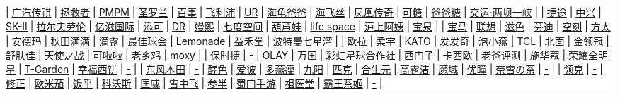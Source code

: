 | [广汽传祺](https://www.baidu.com/s?wd=%E5%B9%BF%E6%B1%BD%E4%BC%A0%E7%A5%BA) | [拯救者](https://www.baidu.com/s?wd=%E6%8B%AF%E6%95%91%E8%80%85) | [PMPM](https://www.baidu.com/s?wd=PMPM) | [圣罗兰](https://www.baidu.com/s?wd=%E5%9C%A3%E7%BD%97%E5%85%B0) | [百事](https://www.baidu.com/s?wd=%E7%99%BE%E4%BA%8B) | [飞利浦](https://www.baidu.com/s?wd=%E9%A3%9E%E5%88%A9%E6%B5%A6) | [UR](https://www.baidu.com/s?wd=UR) | [海龟爸爸](https://www.baidu.com/s?wd=%E6%B5%B7%E9%BE%9F%E7%88%B8%E7%88%B8) | [海飞丝](https://www.baidu.com/s?wd=%E6%B5%B7%E9%A3%9E%E4%B8%9D) | [凤凰传奇](https://www.baidu.com/s?wd=%E5%87%A4%E5%87%B0%E4%BC%A0%E5%A5%87) | [可糖](https://www.baidu.com/s?wd=%E5%8F%AF%E7%B3%96) | [爸爸糖](https://www.baidu.com/s?wd=%E7%88%B8%E7%88%B8%E7%B3%96) | [交运·两坝一峡](https://www.baidu.com/s?wd=%E4%BA%A4%E8%BF%90%C2%B7%E4%B8%A4%E5%9D%9D%E4%B8%80%E5%B3%A1) |
| [捷途](https://www.baidu.com/s?wd=%E6%8D%B7%E9%80%94) | [中兴](https://www.baidu.com/s?wd=%E4%B8%AD%E5%85%B4) | [SK-II](https://www.baidu.com/s?wd=SK-II) | [拉尔夫劳伦](https://www.baidu.com/s?wd=%E6%8B%89%E5%B0%94%E5%A4%AB%E5%8A%B3%E4%BC%A6) | [亿滋国际](https://www.baidu.com/s?wd=%E4%BA%BF%E6%BB%8B%E5%9B%BD%E9%99%85) | [添可](https://www.baidu.com/s?wd=%E6%B7%BB%E5%8F%AF) | [DR](https://www.baidu.com/s?wd=DR) | [嫚熙](https://www.baidu.com/s?wd=%E5%AB%9A%E7%86%99) | [七度空间](https://www.baidu.com/s?wd=%E4%B8%83%E5%BA%A6%E7%A9%BA%E9%97%B4) | [葫芦娃](https://www.baidu.com/s?wd=%E8%91%AB%E8%8A%A6%E5%A8%83) | [life space](https://www.baidu.com/s?wd=life%20space) | [沪上阿姨](https://www.baidu.com/s?wd=%E6%B2%AA%E4%B8%8A%E9%98%BF%E5%A7%A8) | [宝泉](https://www.baidu.com/s?wd=%E5%AE%9D%E6%B3%89) |
| [宝马](https://www.baidu.com/s?wd=%E5%AE%9D%E9%A9%AC) | [联想](https://www.baidu.com/s?wd=%E8%81%94%E6%83%B3) | [滋色](https://www.baidu.com/s?wd=%E6%BB%8B%E8%89%B2) | [芬迪](https://www.baidu.com/s?wd=%E8%8A%AC%E8%BF%AA) | [空刻](https://www.baidu.com/s?wd=%E7%A9%BA%E5%88%BB) | [方太](https://www.baidu.com/s?wd=%E6%96%B9%E5%A4%AA) | [安德玛](https://www.baidu.com/s?wd=%E5%AE%89%E5%BE%B7%E7%8E%9B) | [秋田满满](https://www.baidu.com/s?wd=%E7%A7%8B%E7%94%B0%E6%BB%A1%E6%BB%A1) | [滴露](https://www.baidu.com/s?wd=%E6%BB%B4%E9%9C%B2) | [最佳球会](https://www.baidu.com/s?wd=%E6%9C%80%E4%BD%B3%E7%90%83%E4%BC%9A) | [Lemonade](https://www.baidu.com/s?wd=Lemonade) | [益禾堂](https://www.baidu.com/s?wd=%E7%9B%8A%E7%A6%BE%E5%A0%82) | [波特曼七星湾](https://www.baidu.com/s?wd=%E6%B3%A2%E7%89%B9%E6%9B%BC%E4%B8%83%E6%98%9F%E6%B9%BE) |
| [欧拉](https://www.baidu.com/s?wd=%E6%AC%A7%E6%8B%89) | [柔宇](https://www.baidu.com/s?wd=%E6%9F%94%E5%AE%87) | [KATO](https://www.baidu.com/s?wd=KATO) | [发发奇](https://www.baidu.com/s?wd=%E5%8F%91%E5%8F%91%E5%A5%87) | [泡小燕](https://www.baidu.com/s?wd=%E6%B3%A1%E5%B0%8F%E7%87%95) | [TCL](https://www.baidu.com/s?wd=TCL) | [北面](https://www.baidu.com/s?wd=%E5%8C%97%E9%9D%A2) | [金领冠](https://www.baidu.com/s?wd=%E9%87%91%E9%A2%86%E5%86%A0) | [舒肤佳](https://www.baidu.com/s?wd=%E8%88%92%E8%82%A4%E4%BD%B3) | [天使之战](https://www.baidu.com/s?wd=%E5%A4%A9%E4%BD%BF%E4%B9%8B%E6%88%98) | [可啦啦](https://www.baidu.com/s?wd=%E5%8F%AF%E5%95%A6%E5%95%A6) | [老乡鸡](https://www.baidu.com/s?wd=%E8%80%81%E4%B9%A1%E9%B8%A1) | [moxy](https://www.baidu.com/s?wd=moxy) |
| [保时捷](https://www.baidu.com/s?wd=%E4%BF%9D%E6%97%B6%E6%8D%B7) | [-](https://www.baidu.com/s?wd=-) | [OLAY](https://www.baidu.com/s?wd=OLAY) | [万国](https://www.baidu.com/s?wd=%E4%B8%87%E5%9B%BD) | [彩虹星球合作社](https://www.baidu.com/s?wd=%E5%BD%A9%E8%99%B9%E6%98%9F%E7%90%83%E5%90%88%E4%BD%9C%E7%A4%BE) | [西门子](https://www.baidu.com/s?wd=%E8%A5%BF%E9%97%A8%E5%AD%90) | [卡西欧](https://www.baidu.com/s?wd=%E5%8D%A1%E8%A5%BF%E6%AC%A7) | [老爸评测](https://www.baidu.com/s?wd=%E8%80%81%E7%88%B8%E8%AF%84%E6%B5%8B) | [施华蔻](https://www.baidu.com/s?wd=%E6%96%BD%E5%8D%8E%E8%94%BB) | [荣耀全明星](https://www.baidu.com/s?wd=%E8%8D%A3%E8%80%80%E5%85%A8%E6%98%8E%E6%98%9F) | [T-Garden](https://www.baidu.com/s?wd=T-Garden) | [幸福西饼](https://www.baidu.com/s?wd=%E5%B9%B8%E7%A6%8F%E8%A5%BF%E9%A5%BC) | [-](https://www.baidu.com/s?wd=-) |
| [东风本田](https://www.baidu.com/s?wd=%E4%B8%9C%E9%A3%8E%E6%9C%AC%E7%94%B0) | [-](https://www.baidu.com/s?wd=-) | [酵色](https://www.baidu.com/s?wd=%E9%85%B5%E8%89%B2) | [爱彼](https://www.baidu.com/s?wd=%E7%88%B1%E5%BD%BC) | [多燕瘦](https://www.baidu.com/s?wd=%E5%A4%9A%E7%87%95%E7%98%A6) | [九阳](https://www.baidu.com/s?wd=%E4%B9%9D%E9%98%B3) | [匹克](https://www.baidu.com/s?wd=%E5%8C%B9%E5%85%8B) | [合生元](https://www.baidu.com/s?wd=%E5%90%88%E7%94%9F%E5%85%83) | [高露洁](https://www.baidu.com/s?wd=%E9%AB%98%E9%9C%B2%E6%B4%81) | [魔域](https://www.baidu.com/s?wd=%E9%AD%94%E5%9F%9F) | [优瞳](https://www.baidu.com/s?wd=%E4%BC%98%E7%9E%B3) | [奈雪の茶](https://www.baidu.com/s?wd=%E5%A5%88%E9%9B%AA%E3%81%AE%E8%8C%B6) | [-](https://www.baidu.com/s?wd=-) |
| [领克](https://www.baidu.com/s?wd=%E9%A2%86%E5%85%8B) | [-](https://www.baidu.com/s?wd=-) | [修正](https://www.baidu.com/s?wd=%E4%BF%AE%E6%AD%A3) | [欧米茄](https://www.baidu.com/s?wd=%E6%AC%A7%E7%B1%B3%E8%8C%84) | [饭乎](https://www.baidu.com/s?wd=%E9%A5%AD%E4%B9%8E) | [科沃斯](https://www.baidu.com/s?wd=%E7%A7%91%E6%B2%83%E6%96%AF) | [匡威](https://www.baidu.com/s?wd=%E5%8C%A1%E5%A8%81) | [雪中飞](https://www.baidu.com/s?wd=%E9%9B%AA%E4%B8%AD%E9%A3%9E) | [参半](https://www.baidu.com/s?wd=%E5%8F%82%E5%8D%8A) | [蜀门手游](https://www.baidu.com/s?wd=%E8%9C%80%E9%97%A8%E6%89%8B%E6%B8%B8) | [祖医堂](https://www.baidu.com/s?wd=%E7%A5%96%E5%8C%BB%E5%A0%82) | [霸王茶姬](https://www.baidu.com/s?wd=%E9%9C%B8%E7%8E%8B%E8%8C%B6%E5%A7%AC) | [-](https://www.baidu.com/s?wd=-) |